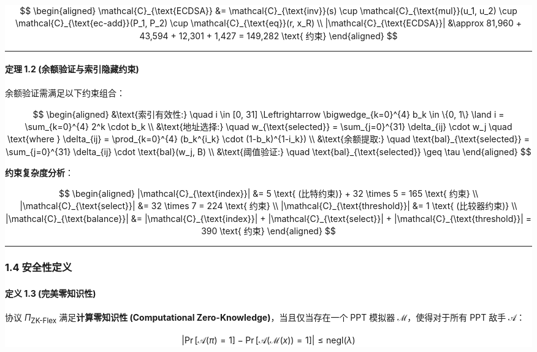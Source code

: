 $$
\begin{aligned}
\mathcal{C}_{\text{ECDSA}} &= \mathcal{C}_{\text{inv}}(s) \cup \mathcal{C}_{\text{mul}}(u_1, u_2) \cup \mathcal{C}_{\text{ec-add}}(P_1, P_2) \cup \mathcal{C}_{\text{eq}}(r, x_R) \\
|\mathcal{C}_{\text{ECDSA}}| &\approx 81,960 + 43,594 + 12,301 + 1,427 = 149,282 \text{ 约束}
\end{aligned}
$$

---

#### 定理 1.2 (余额验证与索引隐藏约束)

余额验证需满足以下约束组合：

$$
\begin{aligned}
&\text{索引有效性:} \quad i \in [0, 31] \Leftrightarrow \bigwedge_{k=0}^{4} b_k \in \{0, 1\} \land i = \sum_{k=0}^{4} 2^k \cdot b_k \\
&\text{地址选择:} \quad w_{\text{selected}} = \sum_{j=0}^{31} \delta_{ij} \cdot w_j \quad \text{where } \delta_{ij} = \prod_{k=0}^{4} (b_k^{i_k} \cdot (1-b_k)^{1-i_k}) \\
&\text{余额提取:} \quad \text{bal}_{\text{selected}} = \sum_{j=0}^{31} \delta_{ij} \cdot \text{bal}(w_j, B) \\
&\text{阈值验证:} \quad \text{bal}_{\text{selected}} \geq \tau
\end{aligned}
$$

**约束复杂度分析**：

$$
\begin{aligned}
|\mathcal{C}_{\text{index}}| &= 5 \text{ (比特约束)} + 32 \times 5 = 165 \text{ 约束} \\
|\mathcal{C}_{\text{select}}| &= 32 \times 7 = 224 \text{ 约束} \\
|\mathcal{C}_{\text{threshold}}| &= 1 \text{ (比较器约束)} \\
|\mathcal{C}_{\text{balance}}| &= |\mathcal{C}_{\text{index}}| + |\mathcal{C}_{\text{select}}| + |\mathcal{C}_{\text{threshold}}| = 390 \text{ 约束}
\end{aligned}
$$

---

### 1.4 安全性定义

#### 定义 1.3 (完美零知识性)

协议 $\Pi_{\text{ZK-Flex}}$ 满足**计算零知识性 (Computational Zero-Knowledge)**，当且仅当存在一个 PPT 模拟器 $\mathcal{M}$，使得对于所有 PPT 敌手 $\mathcal{A}$：

$$
\left|\Pr[\mathcal{A}(\pi) = 1] - \Pr[\mathcal{A}(\mathcal{M}(x)) = 1]\right| \leq \text{negl}(\lambda)
$$
